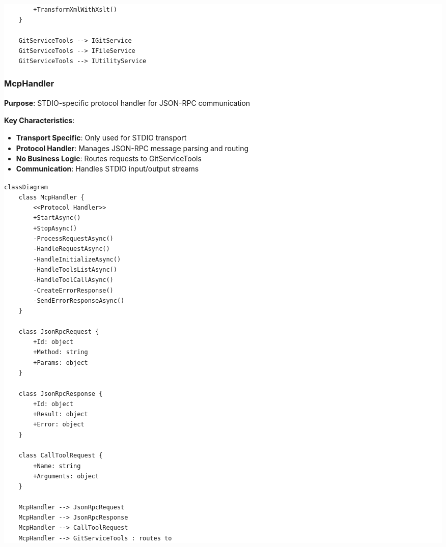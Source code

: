 ```mermaid
        +TransformXmlWithXslt()
    }

    GitServiceTools --> IGitService
    GitServiceTools --> IFileService
    GitServiceTools --> IUtilityService
```

### McpHandler

**Purpose**: STDIO-specific protocol handler for JSON-RPC communication

**Key Characteristics**:

- **Transport Specific**: Only used for STDIO transport
- **Protocol Handler**: Manages JSON-RPC message parsing and routing
- **No Business Logic**: Routes requests to GitServiceTools
- **Communication**: Handles STDIO input/output streams

```mermaid
classDiagram
    class McpHandler {
        <<Protocol Handler>>
        +StartAsync()
        +StopAsync()
        -ProcessRequestAsync()
        -HandleRequestAsync()
        -HandleInitializeAsync()
        -HandleToolsListAsync()
        -HandleToolCallAsync()
        -CreateErrorResponse()
        -SendErrorResponseAsync()
    }

    class JsonRpcRequest {
        +Id: object
        +Method: string
        +Params: object
    }

    class JsonRpcResponse {
        +Id: object
        +Result: object
        +Error: object
    }

    class CallToolRequest {
        +Name: string
        +Arguments: object
    }

    McpHandler --> JsonRpcRequest
    McpHandler --> JsonRpcResponse
    McpHandler --> CallToolRequest
    McpHandler --> GitServiceTools : routes to
```
